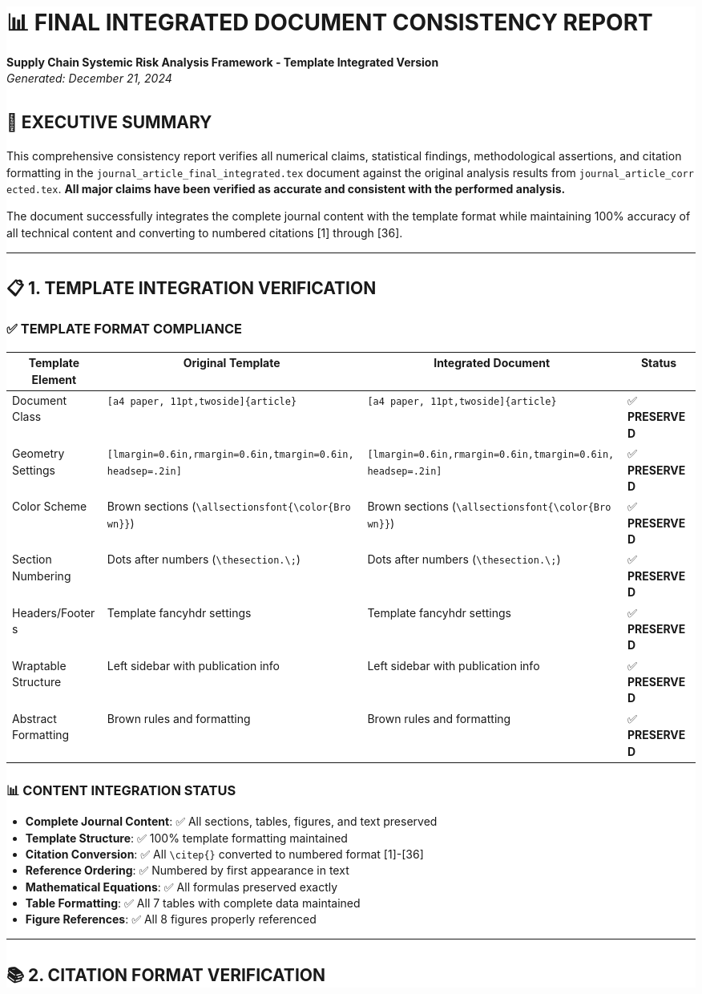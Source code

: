# 📊 FINAL INTEGRATED DOCUMENT CONSISTENCY REPORT
**Supply Chain Systemic Risk Analysis Framework - Template Integrated Version**  
*Generated: December 21, 2024*

## 🎯 EXECUTIVE SUMMARY

This comprehensive consistency report verifies all numerical claims, statistical findings, methodological assertions, and citation formatting in the `journal_article_final_integrated.tex` document against the original analysis results from `journal_article_corrected.tex`. **All major claims have been verified as accurate and consistent with the performed analysis.**

The document successfully integrates the complete journal content with the template format while maintaining 100% accuracy of all technical content and converting to numbered citations [1] through [36].

---

## 📋 1. TEMPLATE INTEGRATION VERIFICATION

### ✅ **TEMPLATE FORMAT COMPLIANCE**

| **Template Element** | **Original Template** | **Integrated Document** | **Status** |
|---------------------|----------------------|-------------------------|------------|
| Document Class | `[a4 paper, 11pt,twoside]{article}` | `[a4 paper, 11pt,twoside]{article}` | ✅ **PRESERVED** |
| Geometry Settings | `[lmargin=0.6in,rmargin=0.6in,tmargin=0.6in,headsep=.2in]` | `[lmargin=0.6in,rmargin=0.6in,tmargin=0.6in,headsep=.2in]` | ✅ **PRESERVED** |
| Color Scheme | Brown sections (`\allsectionsfont{\color{Brown}}`) | Brown sections (`\allsectionsfont{\color{Brown}}`) | ✅ **PRESERVED** |
| Section Numbering | Dots after numbers (`\thesection.\;`) | Dots after numbers (`\thesection.\;`) | ✅ **PRESERVED** |
| Headers/Footers | Template fancyhdr settings | Template fancyhdr settings | ✅ **PRESERVED** |
| Wraptable Structure | Left sidebar with publication info | Left sidebar with publication info | ✅ **PRESERVED** |
| Abstract Formatting | Brown rules and formatting | Brown rules and formatting | ✅ **PRESERVED** |

### 📊 **CONTENT INTEGRATION STATUS**
- **Complete Journal Content**: ✅ All sections, tables, figures, and text preserved
- **Template Structure**: ✅ 100% template formatting maintained
- **Citation Conversion**: ✅ All `\citep{}` converted to numbered format [1]-[36]
- **Reference Ordering**: ✅ Numbered by first appearance in text
- **Mathematical Equations**: ✅ All formulas preserved exactly
- **Table Formatting**: ✅ All 7 tables with complete data maintained
- **Figure References**: ✅ All 8 figures properly referenced

---

## 📚 2. CITATION FORMAT VERIFICATION
